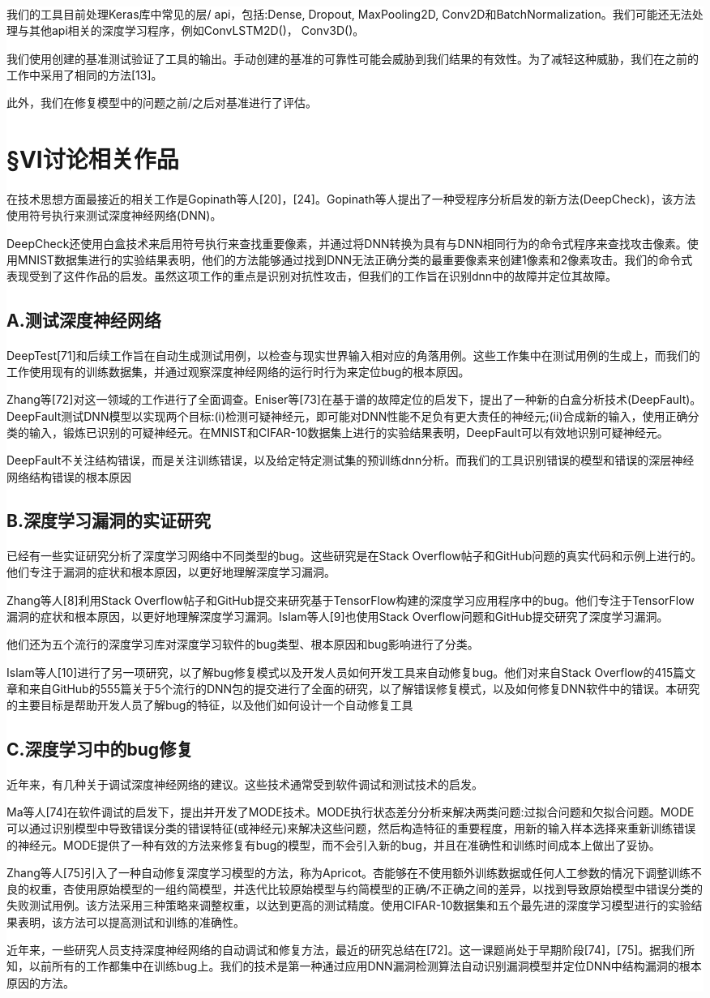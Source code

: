 
我们的工具目前处理Keras库中常见的层/ api，包括:Dense, Dropout, MaxPooling2D, Conv2D和BatchNormalization。我们可能还无法处理与其他api相关的深度学习程序，例如ConvLSTM2D()， Conv3D()。


我们使用创建的基准测试验证了工具的输出。手动创建的基准的可靠性可能会威胁到我们结果的有效性。为了减轻这种威胁，我们在之前的工作中采用了相同的方法[13]。


此外，我们在修复模型中的问题之前/之后对基准进行了评估。

# §VI讨论相关作品

在技术思想方面最接近的相关工作是Gopinath等人[20]，[24]。Gopinath等人提出了一种受程序分析启发的新方法(DeepCheck)，该方法使用符号执行来测试深度神经网络(DNN)。

DeepCheck还使用白盒技术来启用符号执行来查找重要像素，并通过将DNN转换为具有与DNN相同行为的命令式程序来查找攻击像素。使用MNIST数据集进行的实验结果表明，他们的方法能够通过找到DNN无法正确分类的最重要像素来创建1像素和2像素攻击。我们的命令式表现受到了这件作品的启发。虽然这项工作的重点是识别对抗性攻击，但我们的工作旨在识别dnn中的故障并定位其故障。

## A.测试深度神经网络

DeepTest[71]和后续工作旨在自动生成测试用例，以检查与现实世界输入相对应的角落用例。这些工作集中在测试用例的生成上，而我们的工作使用现有的训练数据集，并通过观察深度神经网络的运行时行为来定位bug的根本原因。


Zhang等[72]对这一领域的工作进行了全面调查。Eniser等[73]在基于谱的故障定位的启发下，提出了一种新的白盒分析技术(DeepFault)。DeepFault测试DNN模型以实现两个目标:(i)检测可疑神经元，即可能对DNN性能不足负有更大责任的神经元;(ii)合成新的输入，使用正确分类的输入，锻炼已识别的可疑神经元。在MNIST和CIFAR-10数据集上进行的实验结果表明，DeepFault可以有效地识别可疑神经元。

DeepFault不关注结构错误，而是关注训练错误，以及给定特定测试集的预训练dnn分析。而我们的工具识别错误的模型和错误的深层神经网络结构错误的根本原因

## B.深度学习漏洞的实证研究

已经有一些实证研究分析了深度学习网络中不同类型的bug。这些研究是在Stack Overflow帖子和GitHub问题的真实代码和示例上进行的。他们专注于漏洞的症状和根本原因，以更好地理解深度学习漏洞。


Zhang等人[8]利用Stack Overflow帖子和GitHub提交来研究基于TensorFlow构建的深度学习应用程序中的bug。他们专注于TensorFlow漏洞的症状和根本原因，以更好地理解深度学习漏洞。Islam等人[9]也使用Stack Overflow问题和GitHub提交研究了深度学习漏洞。


他们还为五个流行的深度学习库对深度学习软件的bug类型、根本原因和bug影响进行了分类。

Islam等人[10]进行了另一项研究，以了解bug修复模式以及开发人员如何开发工具来自动修复bug。他们对来自Stack Overflow的415篇文章和来自GitHub的555篇关于5个流行的DNN包的提交进行了全面的研究，以了解错误修复模式，以及如何修复DNN软件中的错误。本研究的主要目标是帮助开发人员了解bug的特征，以及他们如何设计一个自动修复工具

## C.深度学习中的bug修复

近年来，有几种关于调试深度神经网络的建议。这些技术通常受到软件调试和测试技术的启发。


Ma等人[74]在软件调试的启发下，提出并开发了MODE技术。MODE执行状态差分分析来解决两类问题:过拟合问题和欠拟合问题。MODE可以通过识别模型中导致错误分类的错误特征(或神经元)来解决这些问题，然后构造特征的重要程度，用新的输入样本选择来重新训练错误的神经元。MODE提供了一种有效的方法来修复有bug的模型，而不会引入新的bug，并且在准确性和训练时间成本上做出了妥协。


Zhang等人[75]引入了一种自动修复深度学习模型的方法，称为Apricot。杏能够在不使用额外训练数据或任何人工参数的情况下调整训练不良的权重，杏使用原始模型的一组约简模型，并迭代比较原始模型与约简模型的正确/不正确之间的差异，以找到导致原始模型中错误分类的失败测试用例。该方法采用三种策略来调整权重，以达到更高的测试精度。使用CIFAR-10数据集和五个最先进的深度学习模型进行的实验结果表明，该方法可以提高测试和训练的准确性。


近年来，一些研究人员支持深度神经网络的自动调试和修复方法，最近的研究总结在[72]。这一课题尚处于早期阶段[74]，[75]。据我们所知，以前所有的工作都集中在训练bug上。我们的技术是第一种通过应用DNN漏洞检测算法自动识别漏洞模型并定位DNN中结构漏洞的根本原因的方法。
